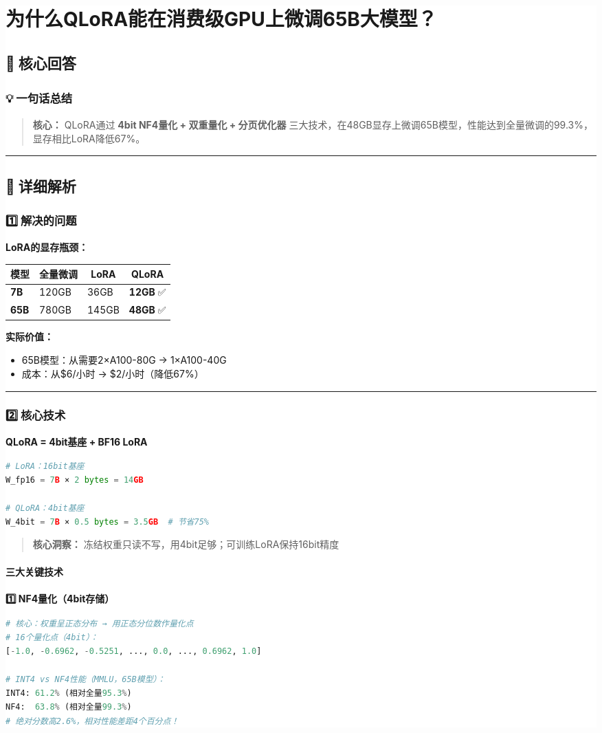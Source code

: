 # 为什么QLoRA能在消费级GPU上微调65B大模型？

## 📌 核心回答

### 💡 一句话总结

> **核心：** QLoRA通过 **4bit NF4量化 + 双重量化 + 分页优化器** 三大技术，在48GB显存上微调65B模型，性能达到全量微调的99.3%，显存相比LoRA降低67%。

---

## 📝 详细解析

### 1️⃣ 解决的问题

**LoRA的显存瓶颈：**

| 模型 | 全量微调 | LoRA | QLoRA |
|------|---------|------|-------|
| **7B** | 120GB | 36GB | **12GB** ✅ |
| **65B** | 780GB | 145GB | **48GB** ✅ |

**实际价值：**
- 65B模型：从需要2×A100-80G → 1×A100-40G
- 成本：从$6/小时 → $2/小时（降低67%）

---

### 2️⃣ 核心技术

**QLoRA = 4bit基座 + BF16 LoRA**

```python
# LoRA：16bit基座
W_fp16 = 7B × 2 bytes = 14GB

# QLoRA：4bit基座
W_4bit = 7B × 0.5 bytes = 3.5GB  # 节省75%
```

> **核心洞察：** 冻结权重只读不写，用4bit足够；可训练LoRA保持16bit精度

#### 三大关键技术

**1️⃣ NF4量化（4bit存储）**

```python
# 核心：权重呈正态分布 → 用正态分位数作量化点
# 16个量化点（4bit）：
[-1.0, -0.6962, -0.5251, ..., 0.0, ..., 0.6962, 1.0]

# INT4 vs NF4性能（MMLU，65B模型）：
INT4: 61.2% (相对全量95.3%)
NF4:  63.8% (相对全量99.3%)
# 绝对分数高2.6%，相对性能差距4个百分点！
```
